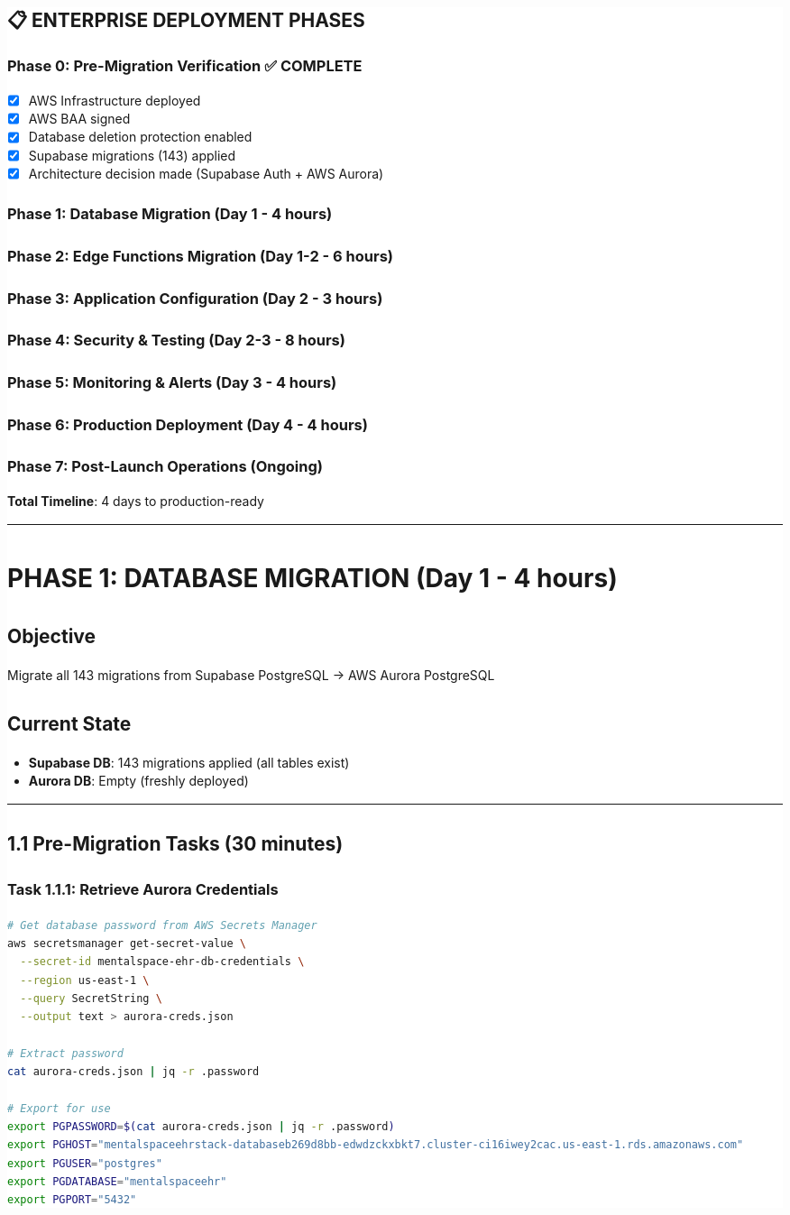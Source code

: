 
## 📋 ENTERPRISE DEPLOYMENT PHASES

### **Phase 0: Pre-Migration Verification** ✅ COMPLETE
- [x] AWS Infrastructure deployed
- [x] AWS BAA signed
- [x] Database deletion protection enabled
- [x] Supabase migrations (143) applied
- [x] Architecture decision made (Supabase Auth + AWS Aurora)

### **Phase 1: Database Migration** (Day 1 - 4 hours)
### **Phase 2: Edge Functions Migration** (Day 1-2 - 6 hours)
### **Phase 3: Application Configuration** (Day 2 - 3 hours)
### **Phase 4: Security & Testing** (Day 2-3 - 8 hours)
### **Phase 5: Monitoring & Alerts** (Day 3 - 4 hours)
### **Phase 6: Production Deployment** (Day 4 - 4 hours)
### **Phase 7: Post-Launch Operations** (Ongoing)

**Total Timeline**: 4 days to production-ready

---

# PHASE 1: DATABASE MIGRATION (Day 1 - 4 hours)

## Objective
Migrate all 143 migrations from Supabase PostgreSQL → AWS Aurora PostgreSQL

## Current State
- **Supabase DB**: 143 migrations applied (all tables exist)
- **Aurora DB**: Empty (freshly deployed)

---

## 1.1 Pre-Migration Tasks (30 minutes)

### Task 1.1.1: Retrieve Aurora Credentials
```bash
# Get database password from AWS Secrets Manager
aws secretsmanager get-secret-value \
  --secret-id mentalspace-ehr-db-credentials \
  --region us-east-1 \
  --query SecretString \
  --output text > aurora-creds.json

# Extract password
cat aurora-creds.json | jq -r .password

# Export for use
export PGPASSWORD=$(cat aurora-creds.json | jq -r .password)
export PGHOST="mentalspaceehrstack-databaseb269d8bb-edwdzckxbkt7.cluster-ci16iwey2cac.us-east-1.rds.amazonaws.com"
export PGUSER="postgres"
export PGDATABASE="mentalspaceehr"
export PGPORT="5432"
```